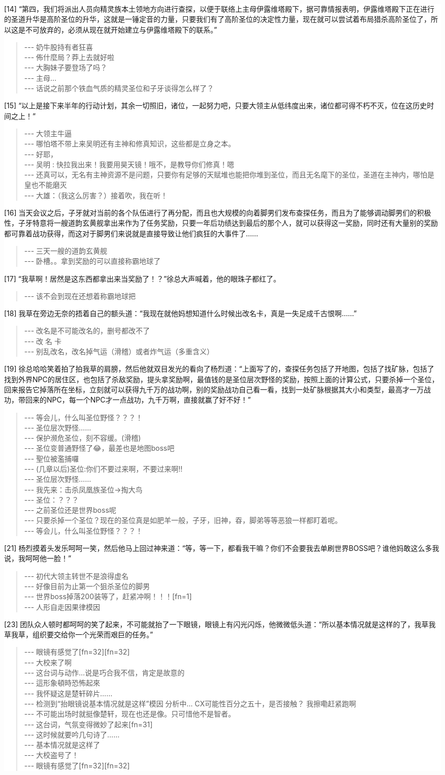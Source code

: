 [14] “第四，我们将派出人员向精灵族本土领地方向进行查探，以便于联络上主母伊露维塔殿下，据可靠情报表明，伊露维塔殿下正在进行的圣道升华是高阶圣位的升华，这就是一锤定音的力量，只要我们有了高阶圣位的决定性力量，现在就可以尝试着布局猎杀高阶圣位了，所以这是不可放弃的，必须从现在就开始建立与伊露维塔殿下的联系。”
>--- 奶牛股持有者狂喜<br>
>--- 佈什麼局？莽上去就好啦<br>
>--- 大胸妹子要登场了吗？<br>
>--- 主母…<br>
>--- 话说之前那个铁血气质的精灵圣位和子牙谈得怎么样了？<br>

[15] “以上是接下来半年的行动计划，其余一切照旧，诸位，一起努力吧，只要大领主从低纬度出来，诸位都可得不朽不灭，位在这历史时间之上！”
>--- 大领主牛逼<br>
>--- 哪怕塔不带上来吴明还有主神和修真知识，这些都是立身之本。<br>
>--- 好耶，<br>
>--- 吴明 : 快拉我出来！我要用昊天镜！哦不，是教导你们修真！嗯<br>
>--- 还真可以，无名有主神资源不是问题，只要你有足够的天赋堆也能把你堆到圣位，而且无名麾下的圣位，圣道在主神内，哪怕是皇也不能磨灭<br>
>--- 大雄：（我这么厉害？）接着吹，我在听！<br>

[16] 当天会议之后，子牙就对当前的各个队伍进行了再分配，而且也大规模的向着脚男们发布查探任务，而且为了能够调动脚男们的积极性，子牙特意将一艘道韵玄黄舰拿出来作为了任务奖励，只要一年后功绩达到最后的那个人，就可以获得这一奖励，同时还有大量别的奖励都可靠着战功获得，而这对于脚男们来说就是直接导致让他们疯狂的大事件了……
>--- 三天一艘的道韵玄黄舰<br>
>--- 卧槽。。拿到奖励的可以直接称霸地球了<br>

[17] “我草啊！居然是这东西都拿出来当奖励了！？”徐总大声喊着，他的眼珠子都红了。
>--- 该不会到现在还想着称霸地球把<br>

[18] 我草在旁边无奈的捂着自己的额头道：“我现在就他妈想知道什么时候出改名卡，真是一失足成千古恨啊……”
>--- 改名是不可能改名的，删号都改不了<br>
>--- 改  名  卡<br>
>--- 别乱改名，改名掉气运（滑稽）或者炸气运（多重含义）<br>

[19] 徐总哈哈笑着拍了拍我草的肩膀，然后他就双目发光的看向了杨烈道：“上面写了的，查探任务包括了开地图，包括了找矿脉，包括了找到外界NPC的居住区，也包括了杀敌奖励，提头拿奖励啊，最值钱的是圣位层次野怪的奖励，按照上面的计算公式，只要杀掉一个圣位，回来报告它掉落所在坐标，立刻就可以获得九千万的战功啊，别的奖励战功自己看一看，找到一处矿脉根据其大小和类型，最高才一万战功，带回来的NPC，每一个NPC才一点战功，九千万啊，直接就赢了好不好！”
>--- 等会儿，什么叫圣位野怪？？？！<br>
>--- 圣位层次野怪……<br>
>--- 保护濒危圣位，刻不容缓。(滑稽)<br>
>--- 圣位变普通野怪了😂，最差也是地图boss吧<br>
>--- 聖位被濫捕囉<br>
>--- (几章以后)圣位:你们不要过来啊，不要过来啊!!<br>
>--- 圣位层次野怪……<br>
>--- 我先来：击杀凤凰族圣位→掏大鸟<br>
>--- 圣位：？？？<br>
>--- 之前圣位还是世界boss呢<br>
>--- 只要杀掉一个圣位？现在的圣位真是如肥羊一般，子牙，旧神，昋，脚弟等等恶狼一样都盯着呢。<br>
>--- 等会儿，什么叫圣位野怪？？？！<br>

[21] 杨烈摸着头发乐呵呵一笑，然后他马上回过神来道：“等，等一下，都看我干嘛？你们不会要我去单刷世界BOSS吧？谁他妈敢这么多我说，我呵呵他一脸！”
>--- 初代大领主转世不是浪得虚名<br>
>--- 好像目前为止第一个狙杀圣位的脚男<br>
>--- 世界boss掉落200装等了，赶紧冲啊！！！[fn=1]<br>
>--- 人形自走因果律模因<br>

[23] 团队众人顿时都呵呵的笑了起来，不可能就抬了一下眼镜，眼镜上有闪光闪烁，他微微低头道：“所以基本情况就是这样的了，我草我草我草，组织要交给你一个光荣而艰巨的任务。”
>--- 眼镜有感觉了[fn=32][fn=32]<br>
>--- 大校来了啊<br>
>--- 这台词与动作...说是巧合我不信，肯定是故意的<br>
>--- 這形象頓時恐怖起來<br>
>--- 我怀疑这是楚轩碎片……<br>
>--- 检测到“抬眼镜说基本情况就是这样”模因
分析中…
CX可能性百分之五十，是否接触？
我擦嘞赶紧跑啊<br>
>--- 不可能出场时就挺像楚轩，现在也还是像。只可惜他不是智者。<br>
>--- 这台词，气氛变得微妙了起来[fn=31]<br>
>--- 这时候就要吟几句诗了……<br>
>--- 基本情况就是这样了<br>
>--- 大校盗号了！<br>
>--- 眼镜有感觉了[fn=32][fn=32]<br>